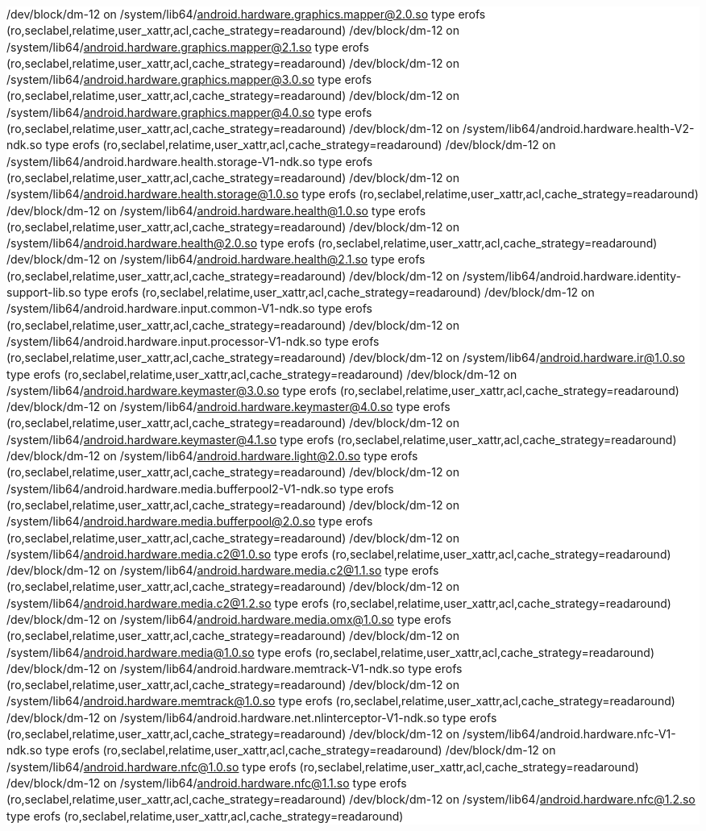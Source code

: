 /dev/block/dm-12 on /system/lib64/android.hardware.graphics.mapper@2.0.so type erofs (ro,seclabel,relatime,user_xattr,acl,cache_strategy=readaround)
/dev/block/dm-12 on /system/lib64/android.hardware.graphics.mapper@2.1.so type erofs (ro,seclabel,relatime,user_xattr,acl,cache_strategy=readaround)
/dev/block/dm-12 on /system/lib64/android.hardware.graphics.mapper@3.0.so type erofs (ro,seclabel,relatime,user_xattr,acl,cache_strategy=readaround)
/dev/block/dm-12 on /system/lib64/android.hardware.graphics.mapper@4.0.so type erofs (ro,seclabel,relatime,user_xattr,acl,cache_strategy=readaround)
/dev/block/dm-12 on /system/lib64/android.hardware.health-V2-ndk.so type erofs (ro,seclabel,relatime,user_xattr,acl,cache_strategy=readaround)
/dev/block/dm-12 on /system/lib64/android.hardware.health.storage-V1-ndk.so type erofs (ro,seclabel,relatime,user_xattr,acl,cache_strategy=readaround)
/dev/block/dm-12 on /system/lib64/android.hardware.health.storage@1.0.so type erofs (ro,seclabel,relatime,user_xattr,acl,cache_strategy=readaround)
/dev/block/dm-12 on /system/lib64/android.hardware.health@1.0.so type erofs (ro,seclabel,relatime,user_xattr,acl,cache_strategy=readaround)
/dev/block/dm-12 on /system/lib64/android.hardware.health@2.0.so type erofs (ro,seclabel,relatime,user_xattr,acl,cache_strategy=readaround)
/dev/block/dm-12 on /system/lib64/android.hardware.health@2.1.so type erofs (ro,seclabel,relatime,user_xattr,acl,cache_strategy=readaround)
/dev/block/dm-12 on /system/lib64/android.hardware.identity-support-lib.so type erofs (ro,seclabel,relatime,user_xattr,acl,cache_strategy=readaround)
/dev/block/dm-12 on /system/lib64/android.hardware.input.common-V1-ndk.so type erofs (ro,seclabel,relatime,user_xattr,acl,cache_strategy=readaround)
/dev/block/dm-12 on /system/lib64/android.hardware.input.processor-V1-ndk.so type erofs (ro,seclabel,relatime,user_xattr,acl,cache_strategy=readaround)
/dev/block/dm-12 on /system/lib64/android.hardware.ir@1.0.so type erofs (ro,seclabel,relatime,user_xattr,acl,cache_strategy=readaround)
/dev/block/dm-12 on /system/lib64/android.hardware.keymaster@3.0.so type erofs (ro,seclabel,relatime,user_xattr,acl,cache_strategy=readaround)
/dev/block/dm-12 on /system/lib64/android.hardware.keymaster@4.0.so type erofs (ro,seclabel,relatime,user_xattr,acl,cache_strategy=readaround)
/dev/block/dm-12 on /system/lib64/android.hardware.keymaster@4.1.so type erofs (ro,seclabel,relatime,user_xattr,acl,cache_strategy=readaround)
/dev/block/dm-12 on /system/lib64/android.hardware.light@2.0.so type erofs (ro,seclabel,relatime,user_xattr,acl,cache_strategy=readaround)
/dev/block/dm-12 on /system/lib64/android.hardware.media.bufferpool2-V1-ndk.so type erofs (ro,seclabel,relatime,user_xattr,acl,cache_strategy=readaround)
/dev/block/dm-12 on /system/lib64/android.hardware.media.bufferpool@2.0.so type erofs (ro,seclabel,relatime,user_xattr,acl,cache_strategy=readaround)
/dev/block/dm-12 on /system/lib64/android.hardware.media.c2@1.0.so type erofs (ro,seclabel,relatime,user_xattr,acl,cache_strategy=readaround)
/dev/block/dm-12 on /system/lib64/android.hardware.media.c2@1.1.so type erofs (ro,seclabel,relatime,user_xattr,acl,cache_strategy=readaround)
/dev/block/dm-12 on /system/lib64/android.hardware.media.c2@1.2.so type erofs (ro,seclabel,relatime,user_xattr,acl,cache_strategy=readaround)
/dev/block/dm-12 on /system/lib64/android.hardware.media.omx@1.0.so type erofs (ro,seclabel,relatime,user_xattr,acl,cache_strategy=readaround)
/dev/block/dm-12 on /system/lib64/android.hardware.media@1.0.so type erofs (ro,seclabel,relatime,user_xattr,acl,cache_strategy=readaround)
/dev/block/dm-12 on /system/lib64/android.hardware.memtrack-V1-ndk.so type erofs (ro,seclabel,relatime,user_xattr,acl,cache_strategy=readaround)
/dev/block/dm-12 on /system/lib64/android.hardware.memtrack@1.0.so type erofs (ro,seclabel,relatime,user_xattr,acl,cache_strategy=readaround)
/dev/block/dm-12 on /system/lib64/android.hardware.net.nlinterceptor-V1-ndk.so type erofs (ro,seclabel,relatime,user_xattr,acl,cache_strategy=readaround)
/dev/block/dm-12 on /system/lib64/android.hardware.nfc-V1-ndk.so type erofs (ro,seclabel,relatime,user_xattr,acl,cache_strategy=readaround)
/dev/block/dm-12 on /system/lib64/android.hardware.nfc@1.0.so type erofs (ro,seclabel,relatime,user_xattr,acl,cache_strategy=readaround)
/dev/block/dm-12 on /system/lib64/android.hardware.nfc@1.1.so type erofs (ro,seclabel,relatime,user_xattr,acl,cache_strategy=readaround)
/dev/block/dm-12 on /system/lib64/android.hardware.nfc@1.2.so type erofs (ro,seclabel,relatime,user_xattr,acl,cache_strategy=readaround)